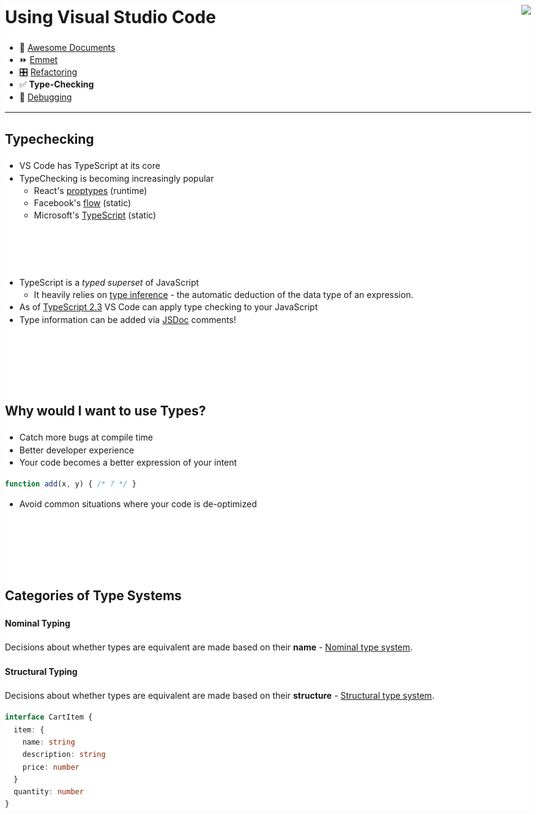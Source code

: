 <img align='right' height=100 src='../../../public/vscode.png'>

# Using Visual Studio Code

* 📄 [Awesome Documents](./markdown.md)
* ⏩ [Emmet](./emmet.md)
* 🎛 [Refactoring](./refactoring.md)
* ✅ **Type-Checking**
* 🐞 [Debugging](./debugging.md)

---

## Typechecking

* VS Code has TypeScript at its core
* TypeChecking is becoming increasingly popular
  * React's [proptypes](https://facebook.github.io/react/docs/typechecking-with-proptypes.html) (runtime)
  * Facebook's [flow](https://github.com/facebook/flow) (static)
  * Microsoft's [TypeScript](https://www.typescriptlang.org/) (static)

<br><br><br>

* TypeScript is a *typed superset* of JavaScript
  * It heavily relies on [type inference](https://en.wikipedia.org/wiki/Type_inference) - the automatic deduction of the data type of an expression.
* As of [TypeScript 2.3](https://github.com/Microsoft/TypeScript/wiki/Type-Checking-JavaScript-Files) VS Code can apply type checking to your JavaScript
* Type information can be added via [JSDoc](http://usejsdoc.org/) comments!

<br><br><br><br>

## Why would I want to use Types?

* Catch more bugs at compile time
* Better developer experience
* Your code becomes a better expression of your intent
```js
function add(x, y) { /* ? */ }
```
* Avoid common situations where your code is de-optimized

<br><br><br><br>

## Categories of Type Systems

#### Nominal Typing
Decisions about whether types are equivalent are made based on their **name** - [Nominal type system](https://en.wikipedia.org/wiki/Nominal_type_system).

#### Structural Typing
Decisions about whether types are equivalent are made based on their **structure** - [Structural type system](https://en.wikipedia.org/wiki/Structural_type_system).
```ts
interface CartItem {
  item: {
    name: string
    description: string
    price: number
  }
  quantity: number
}
```
